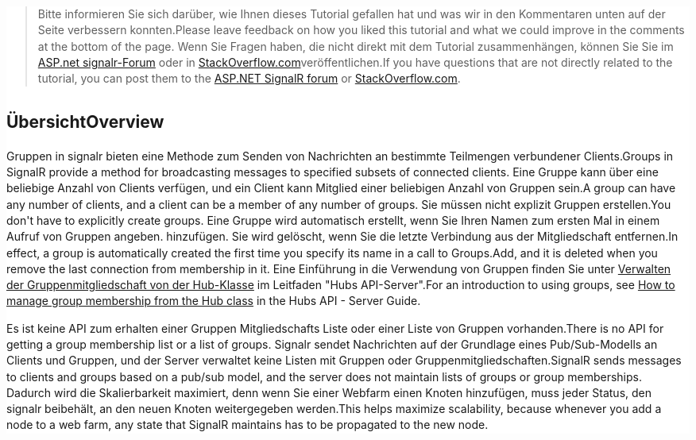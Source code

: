 >
> <span data-ttu-id="f4265-113">Bitte informieren Sie sich darüber, wie Ihnen dieses Tutorial gefallen hat und was wir in den Kommentaren unten auf der Seite verbessern konnten.</span><span class="sxs-lookup"><span data-stu-id="f4265-113">Please leave feedback on how you liked this tutorial and what we could improve in the comments at the bottom of the page.</span></span> <span data-ttu-id="f4265-114">Wenn Sie Fragen haben, die nicht direkt mit dem Tutorial zusammenhängen, können Sie Sie im [ASP.net signalr-Forum](https://forums.asp.net/1254.aspx/1?ASP+NET+SignalR) oder in [StackOverflow.com](http://stackoverflow.com/)veröffentlichen.</span><span class="sxs-lookup"><span data-stu-id="f4265-114">If you have questions that are not directly related to the tutorial, you can post them to the [ASP.NET SignalR forum](https://forums.asp.net/1254.aspx/1?ASP+NET+SignalR) or [StackOverflow.com](http://stackoverflow.com/).</span></span>

## <a name="overview"></a><span data-ttu-id="f4265-115">Übersicht</span><span class="sxs-lookup"><span data-stu-id="f4265-115">Overview</span></span>

<span data-ttu-id="f4265-116">Gruppen in signalr bieten eine Methode zum Senden von Nachrichten an bestimmte Teilmengen verbundener Clients.</span><span class="sxs-lookup"><span data-stu-id="f4265-116">Groups in SignalR provide a method for broadcasting messages to specified subsets of connected clients.</span></span> <span data-ttu-id="f4265-117">Eine Gruppe kann über eine beliebige Anzahl von Clients verfügen, und ein Client kann Mitglied einer beliebigen Anzahl von Gruppen sein.</span><span class="sxs-lookup"><span data-stu-id="f4265-117">A group can have any number of clients, and a client can be a member of any number of groups.</span></span> <span data-ttu-id="f4265-118">Sie müssen nicht explizit Gruppen erstellen.</span><span class="sxs-lookup"><span data-stu-id="f4265-118">You don't have to explicitly create groups.</span></span> <span data-ttu-id="f4265-119">Eine Gruppe wird automatisch erstellt, wenn Sie Ihren Namen zum ersten Mal in einem Aufruf von Gruppen angeben. hinzufügen. Sie wird gelöscht, wenn Sie die letzte Verbindung aus der Mitgliedschaft entfernen.</span><span class="sxs-lookup"><span data-stu-id="f4265-119">In effect, a group is automatically created the first time you specify its name in a call to Groups.Add, and it is deleted when you remove the last connection from membership in it.</span></span> <span data-ttu-id="f4265-120">Eine Einführung in die Verwendung von Gruppen finden Sie unter [Verwalten der Gruppenmitgliedschaft von der Hub-Klasse](hubs-api-guide-server.md#groupsfromhub) im Leitfaden "Hubs API-Server".</span><span class="sxs-lookup"><span data-stu-id="f4265-120">For an introduction to using groups, see [How to manage group membership from the Hub class](hubs-api-guide-server.md#groupsfromhub) in the Hubs API - Server Guide.</span></span>

<span data-ttu-id="f4265-121">Es ist keine API zum erhalten einer Gruppen Mitgliedschafts Liste oder einer Liste von Gruppen vorhanden.</span><span class="sxs-lookup"><span data-stu-id="f4265-121">There is no API for getting a group membership list or a list of groups.</span></span> <span data-ttu-id="f4265-122">Signalr sendet Nachrichten auf der Grundlage eines Pub/Sub-Modells an Clients und Gruppen, und der Server verwaltet keine Listen mit Gruppen oder Gruppenmitgliedschaften.</span><span class="sxs-lookup"><span data-stu-id="f4265-122">SignalR sends messages to clients and groups based on a pub/sub model, and the server does not maintain lists of groups or group memberships.</span></span> <span data-ttu-id="f4265-123">Dadurch wird die Skalierbarkeit maximiert, denn wenn Sie einer Webfarm einen Knoten hinzufügen, muss jeder Status, den signalr beibehält, an den neuen Knoten weitergegeben werden.</span><span class="sxs-lookup"><span data-stu-id="f4265-123">This helps maximize scalability, because whenever you add a node to a web farm, any state that SignalR maintains has to be propagated to the new node.</span></span>
